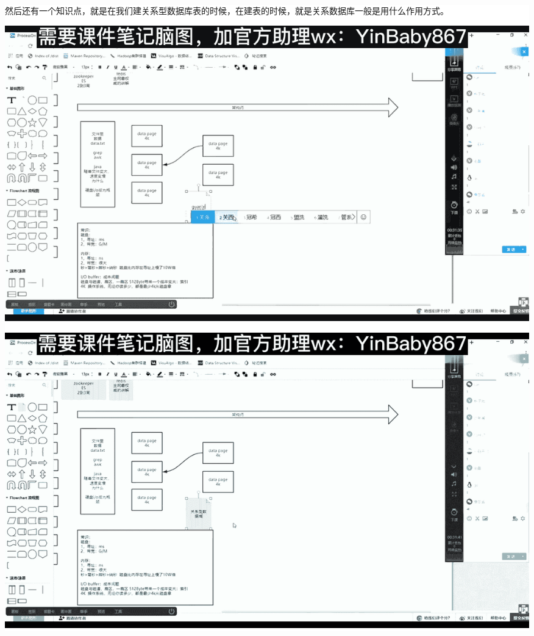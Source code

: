 然后还有一个知识点，就是在我们建关系型数据库表的时候，在建表的时候，就是关系数据库一般是用什么作用方式。



![](img/daf296748286ea9c1475eb3fa355822a_31.png)

![](img/daf296748286ea9c1475eb3fa355822a_32.png)
